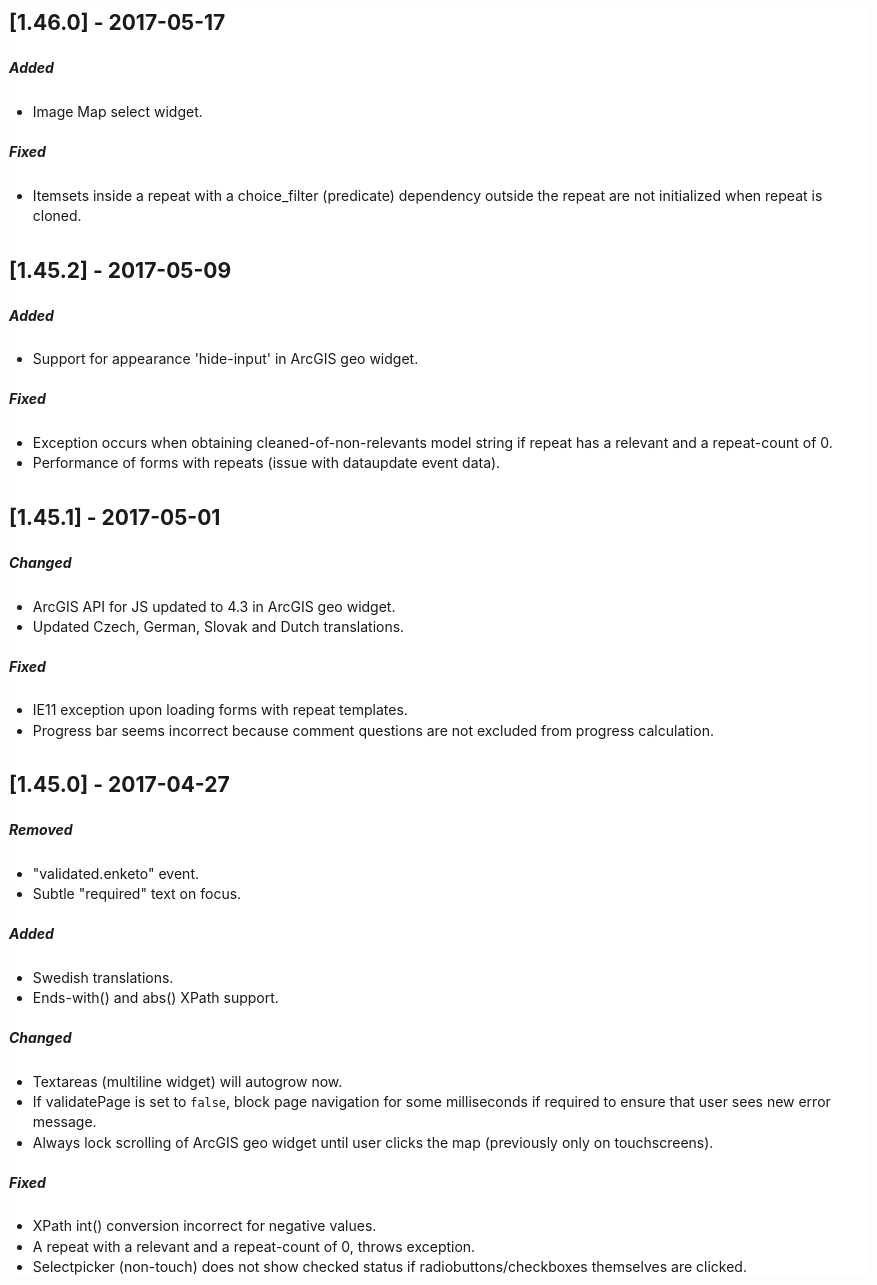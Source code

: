 [1.46.0] - 2017-05-17
---------------------
##### Added
- Image Map select widget.

##### Fixed
- Itemsets inside a repeat with a choice_filter (predicate) dependency outside the repeat are not initialized when repeat is cloned.

[1.45.2] - 2017-05-09
---------------------
##### Added
- Support for appearance 'hide-input' in ArcGIS geo widget.

##### Fixed
- Exception occurs when obtaining cleaned-of-non-relevants model string if repeat has a relevant and a repeat-count of 0.
- Performance of forms with repeats (issue with dataupdate event data).

[1.45.1] - 2017-05-01
---------------------
##### Changed
- ArcGIS API for JS updated to 4.3 in ArcGIS geo widget.
- Updated Czech, German, Slovak and Dutch translations.

##### Fixed
- IE11 exception upon loading forms with repeat templates.
- Progress bar seems incorrect because comment questions are not excluded from progress calculation.

[1.45.0] - 2017-04-27
---------------------
##### Removed
- "validated.enketo" event.
- Subtle "required" text on focus.

##### Added
- Swedish translations.
- Ends-with() and abs() XPath support.

##### Changed
- Textareas (multiline widget) will autogrow now.
- If validatePage is set to `false`, block page navigation for some milliseconds if required to ensure that user sees new error message.
- Always lock scrolling of ArcGIS geo widget until user clicks the map (previously only on touchscreens).

##### Fixed
- XPath int() conversion incorrect for negative values.
- A repeat with a relevant and a repeat-count of 0, throws exception.
- Selectpicker (non-touch) does not show checked status if radiobuttons/checkboxes themselves are clicked.
